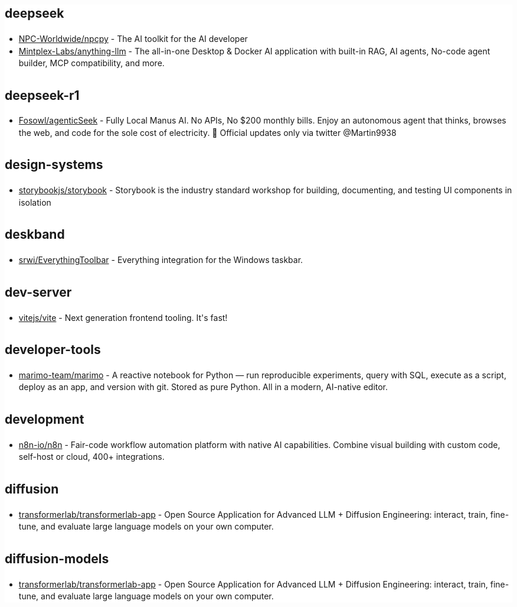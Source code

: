 ## deepseek 

- [NPC-Worldwide/npcpy](https://github.com/NPC-Worldwide/npcpy) - The AI toolkit for the AI developer
- [Mintplex-Labs/anything-llm](https://github.com/Mintplex-Labs/anything-llm) - The all-in-one Desktop & Docker AI application with built-in RAG, AI agents, No-code agent builder, MCP compatibility,  and more.

## deepseek-r1 

- [Fosowl/agenticSeek](https://github.com/Fosowl/agenticSeek) - Fully Local Manus AI. No APIs, No $200 monthly bills. Enjoy an autonomous agent that thinks, browses the web, and code for the sole cost of electricity. 🔔 Official updates only via twitter @Martin9938

## design-systems 

- [storybookjs/storybook](https://github.com/storybookjs/storybook) - Storybook is the industry standard workshop for building, documenting, and testing UI components in isolation

## deskband 

- [srwi/EverythingToolbar](https://github.com/srwi/EverythingToolbar) - Everything integration for the Windows taskbar.

## dev-server 

- [vitejs/vite](https://github.com/vitejs/vite) - Next generation frontend tooling. It's fast!

## developer-tools 

- [marimo-team/marimo](https://github.com/marimo-team/marimo) - A reactive notebook for Python — run reproducible experiments, query with SQL, execute as a script, deploy as an app, and version with git. Stored as pure Python. All in a modern, AI-native editor.

## development 

- [n8n-io/n8n](https://github.com/n8n-io/n8n) - Fair-code workflow automation platform with native AI capabilities. Combine visual building with custom code, self-host or cloud, 400+ integrations.

## diffusion 

- [transformerlab/transformerlab-app](https://github.com/transformerlab/transformerlab-app) - Open Source Application for Advanced LLM + Diffusion Engineering: interact, train, fine-tune, and evaluate large language models on your own computer.

## diffusion-models 

- [transformerlab/transformerlab-app](https://github.com/transformerlab/transformerlab-app) - Open Source Application for Advanced LLM + Diffusion Engineering: interact, train, fine-tune, and evaluate large language models on your own computer.
